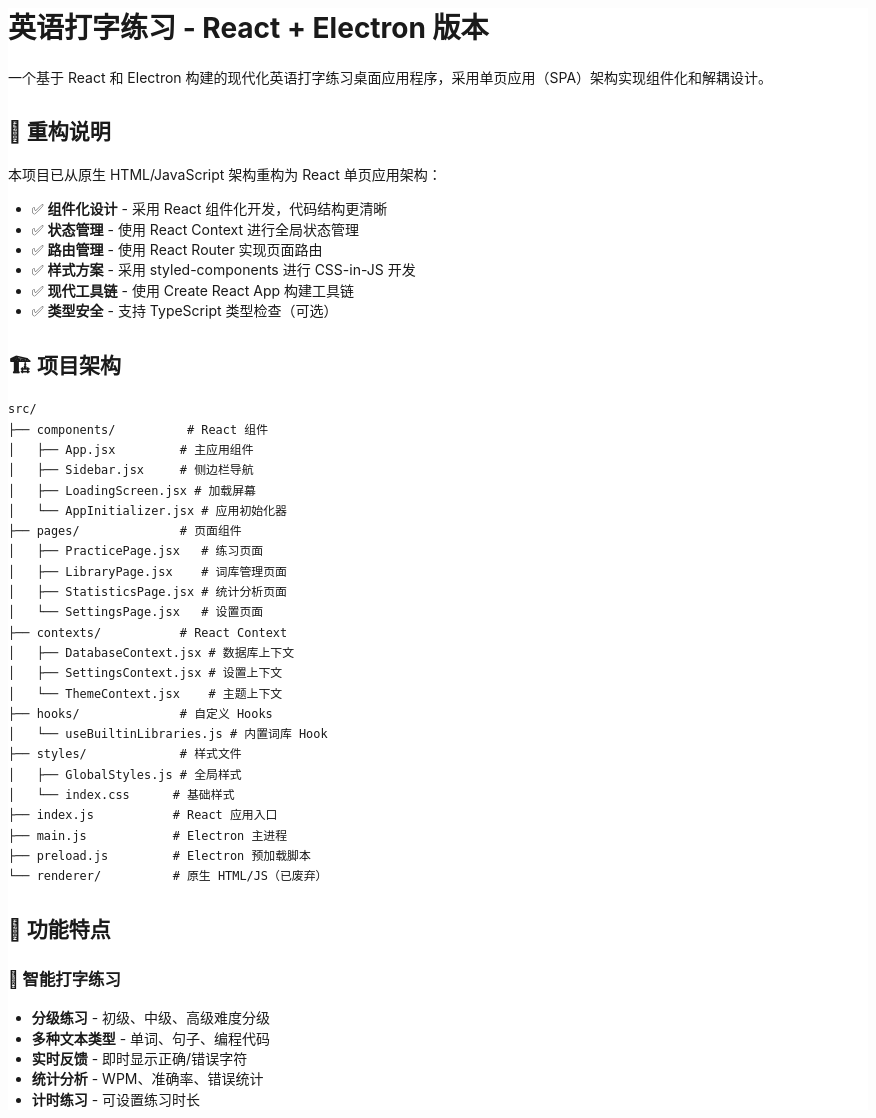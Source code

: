 # 英语打字练习 - React + Electron 版本

一个基于 React 和 Electron 构建的现代化英语打字练习桌面应用程序，采用单页应用（SPA）架构实现组件化和解耦设计。

## 🚀 重构说明

本项目已从原生 HTML/JavaScript 架构重构为 React 单页应用架构：

- ✅ **组件化设计** - 采用 React 组件化开发，代码结构更清晰
- ✅ **状态管理** - 使用 React Context 进行全局状态管理
- ✅ **路由管理** - 使用 React Router 实现页面路由
- ✅ **样式方案** - 采用 styled-components 进行 CSS-in-JS 开发
- ✅ **现代工具链** - 使用 Create React App 构建工具链
- ✅ **类型安全** - 支持 TypeScript 类型检查（可选）

## 🏗️ 项目架构

```
src/
├── components/          # React 组件
│   ├── App.jsx         # 主应用组件
│   ├── Sidebar.jsx     # 侧边栏导航
│   ├── LoadingScreen.jsx # 加载屏幕
│   └── AppInitializer.jsx # 应用初始化器
├── pages/              # 页面组件
│   ├── PracticePage.jsx   # 练习页面
│   ├── LibraryPage.jsx    # 词库管理页面
│   ├── StatisticsPage.jsx # 统计分析页面
│   └── SettingsPage.jsx   # 设置页面
├── contexts/           # React Context
│   ├── DatabaseContext.jsx # 数据库上下文
│   ├── SettingsContext.jsx # 设置上下文
│   └── ThemeContext.jsx    # 主题上下文
├── hooks/              # 自定义 Hooks
│   └── useBuiltinLibraries.js # 内置词库 Hook
├── styles/             # 样式文件
│   ├── GlobalStyles.js # 全局样式
│   └── index.css      # 基础样式
├── index.js           # React 应用入口
├── main.js            # Electron 主进程
├── preload.js         # Electron 预加载脚本
└── renderer/          # 原生 HTML/JS（已废弃）
```

## 🎯 功能特点

### 📝 智能打字练习

- **分级练习** - 初级、中级、高级难度分级
- **多种文本类型** - 单词、句子、编程代码
- **实时反馈** - 即时显示正确/错误字符
- **统计分析** - WPM、准确率、错误统计
- **计时练习** - 可设置练习时长
